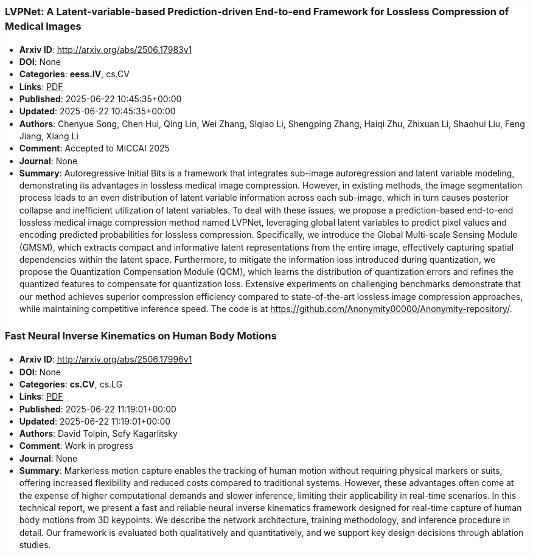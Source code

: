 

### LVPNet: A Latent-variable-based Prediction-driven End-to-end Framework for Lossless Compression of Medical Images
- **Arxiv ID**: http://arxiv.org/abs/2506.17983v1
- **DOI**: None
- **Categories**: **eess.IV**, cs.CV
- **Links**: [PDF](http://arxiv.org/pdf/2506.17983v1)
- **Published**: 2025-06-22 10:45:35+00:00
- **Updated**: 2025-06-22 10:45:35+00:00
- **Authors**: Chenyue Song, Chen Hui, Qing Lin, Wei Zhang, Siqiao Li, Shengping Zhang, Haiqi Zhu, Zhixuan Li, Shaohui Liu, Feng Jiang, Xiang Li
- **Comment**: Accepted to MICCAI 2025
- **Journal**: None
- **Summary**: Autoregressive Initial Bits is a framework that integrates sub-image autoregression and latent variable modeling, demonstrating its advantages in lossless medical image compression. However, in existing methods, the image segmentation process leads to an even distribution of latent variable information across each sub-image, which in turn causes posterior collapse and inefficient utilization of latent variables. To deal with these issues, we propose a prediction-based end-to-end lossless medical image compression method named LVPNet, leveraging global latent variables to predict pixel values and encoding predicted probabilities for lossless compression. Specifically, we introduce the Global Multi-scale Sensing Module (GMSM), which extracts compact and informative latent representations from the entire image, effectively capturing spatial dependencies within the latent space. Furthermore, to mitigate the information loss introduced during quantization, we propose the Quantization Compensation Module (QCM), which learns the distribution of quantization errors and refines the quantized features to compensate for quantization loss. Extensive experiments on challenging benchmarks demonstrate that our method achieves superior compression efficiency compared to state-of-the-art lossless image compression approaches, while maintaining competitive inference speed. The code is at https://github.com/Anonymity00000/Anonymity-repository/.



### Fast Neural Inverse Kinematics on Human Body Motions
- **Arxiv ID**: http://arxiv.org/abs/2506.17996v1
- **DOI**: None
- **Categories**: **cs.CV**, cs.LG
- **Links**: [PDF](http://arxiv.org/pdf/2506.17996v1)
- **Published**: 2025-06-22 11:19:01+00:00
- **Updated**: 2025-06-22 11:19:01+00:00
- **Authors**: David Tolpin, Sefy Kagarlitsky
- **Comment**: Work in progress
- **Journal**: None
- **Summary**: Markerless motion capture enables the tracking of human motion without requiring physical markers or suits, offering increased flexibility and reduced costs compared to traditional systems. However, these advantages often come at the expense of higher computational demands and slower inference, limiting their applicability in real-time scenarios. In this technical report, we present a fast and reliable neural inverse kinematics framework designed for real-time capture of human body motions from 3D keypoints. We describe the network architecture, training methodology, and inference procedure in detail. Our framework is evaluated both qualitatively and quantitatively, and we support key design decisions through ablation studies.


